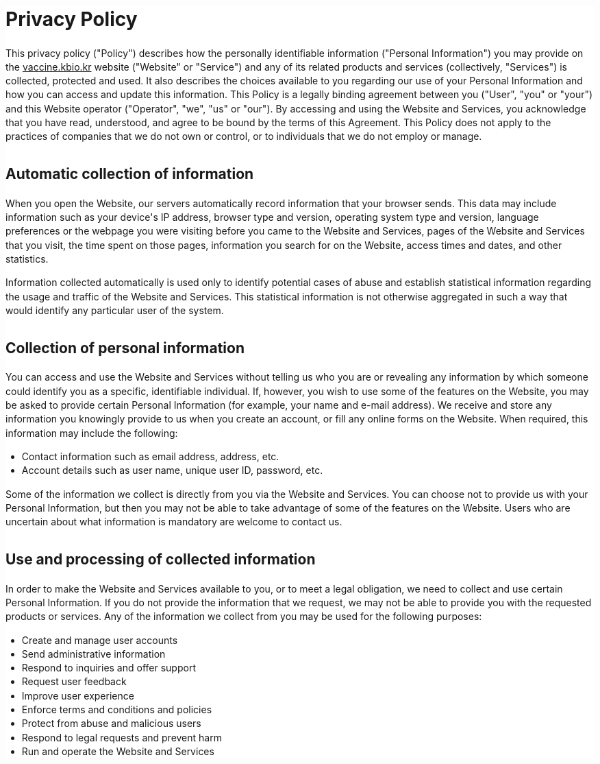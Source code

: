 # Privacy Policy

This privacy policy ("Policy") describes how the personally identifiable information ("Personal Information") you may provide on the [vaccine.kbio.kr](https://vaccine.kbio.ai) website ("Website" or "Service") and any of its related products and services (collectively, "Services") is collected, protected and used. It also describes the choices available to you regarding our use of your Personal Information and how you can access and update this information. This Policy is a legally binding agreement between you ("User", "you" or "your") and this Website operator ("Operator", "we", "us" or "our"). By accessing and using the Website and Services, you acknowledge that you have read, understood, and agree to be bound by the terms of this Agreement. This Policy does not apply to the practices of companies that we do not own or control, or to individuals that we do not employ or manage.

## Automatic collection of information

When you open the Website, our servers automatically record information that your browser sends. This data may include information such as your device's IP address, browser type and version, operating system type and version, language preferences or the webpage you were visiting before you came to the Website and Services, pages of the Website and Services that you visit, the time spent on those pages, information you search for on the Website, access times and dates, and other statistics.

Information collected automatically is used only to identify potential cases of abuse and establish statistical information regarding the usage and traffic of the Website and Services. This statistical information is not otherwise aggregated in such a way that would identify any particular user of the system.

## Collection of personal information

You can access and use the Website and Services without telling us who you are or revealing any information by which someone could identify you as a specific, identifiable individual. If, however, you wish to use some of the features on the Website, you may be asked to provide certain Personal Information (for example, your name and e-mail address). We receive and store any information you knowingly provide to us when you create an account, or fill any online forms on the Website. When required, this information may include the following:

*   Contact information such as email address, address, etc.
*   Account details such as user name, unique user ID, password, etc.

Some of the information we collect is directly from you via the Website and Services. You can choose not to provide us with your Personal Information, but then you may not be able to take advantage of some of the features on the Website. Users who are uncertain about what information is mandatory are welcome to contact us.

## Use and processing of collected information

In order to make the Website and Services available to you, or to meet a legal obligation, we need to collect and use certain Personal Information. If you do not provide the information that we request, we may not be able to provide you with the requested products or services. Any of the information we collect from you may be used for the following purposes:

*   Create and manage user accounts
*   Send administrative information
*   Respond to inquiries and offer support
*   Request user feedback
*   Improve user experience
*   Enforce terms and conditions and policies
*   Protect from abuse and malicious users
*   Respond to legal requests and prevent harm
*   Run and operate the Website and Services

